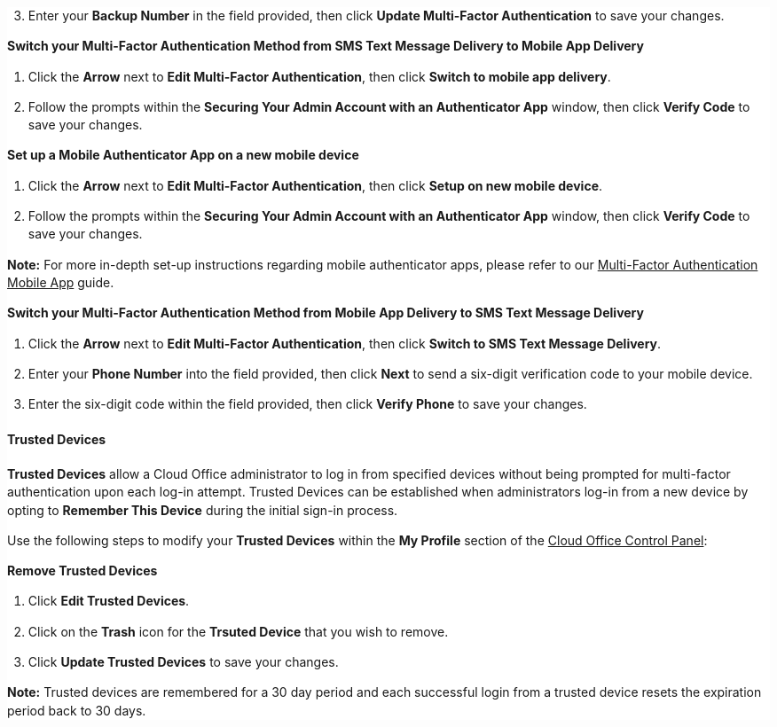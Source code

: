 3. Enter your **Backup Number** in the field provided, then click **Update Multi-Factor Authentication** to save your changes.


**Switch your Multi-Factor Authentication Method from SMS Text Message Delivery to Mobile App Delivery**

1. Click the **Arrow** next to **Edit Multi-Factor Authentication**, then click **Switch to mobile app delivery**.

2. Follow the prompts within the **Securing Your Admin Account with an Authenticator App** window, then click **Verify Code** to save your changes.


**Set up a Mobile Authenticator App on a new mobile device**

1. Click the **Arrow** next to **Edit Multi-Factor Authentication**, then click **Setup on new mobile device**.

2. Follow the prompts within the **Securing Your Admin Account with an Authenticator App** window, then click **Verify Code** to save your changes.


**Note:** For more in-depth set-up instructions regarding mobile authenticator apps, please refer to our [Multi-Factor Authentication Mobile App](https://docs.rackspace.com/support/how-to/set-up-multifactor-authentification-applications-for-cloud-office/) guide.


**Switch your Multi-Factor Authentication Method from Mobile App Delivery to SMS Text Message Delivery**

1. Click the **Arrow** next to **Edit Multi-Factor Authentication**, then click **Switch to SMS Text Message Delivery**.

2. Enter your **Phone Number** into the field provided, then click **Next** to send a six-digit verification code to your mobile device.

3. Enter the six-digit code within the field provided, then click **Verify Phone** to save your changes.


#### Trusted Devices


**Trusted Devices** allow a Cloud Office administrator to log in from specified devices without being prompted for multi-factor authentication upon each log-in attempt. Trusted Devices can be established when administrators log-in from a new device by opting to **Remember This Device** during the initial sign-in process.

Use the following steps to modify your **Trusted Devices** within the **My Profile** section of the [Cloud Office Control Panel](cp.rackspace.com):


**Remove Trusted Devices**

1. Click **Edit Trusted Devices**.

2. Click on the **Trash** icon for the **Trsuted Device** that you wish to remove.

3. Click **Update Trusted Devices** to save your changes.


**Note:** Trusted devices are remembered for a 30 day period and each successful login from a trusted device resets the expiration period back to 30 days.
